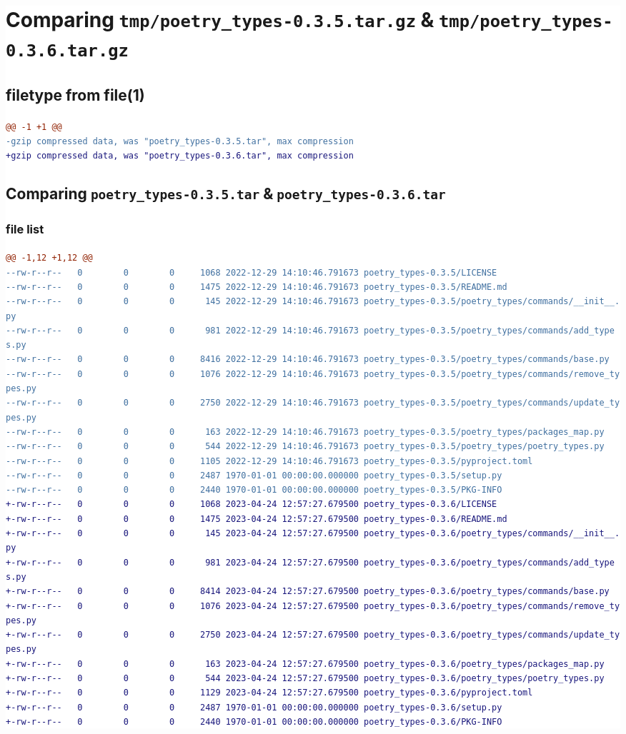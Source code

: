 # Comparing `tmp/poetry_types-0.3.5.tar.gz` & `tmp/poetry_types-0.3.6.tar.gz`

## filetype from file(1)

```diff
@@ -1 +1 @@
-gzip compressed data, was "poetry_types-0.3.5.tar", max compression
+gzip compressed data, was "poetry_types-0.3.6.tar", max compression
```

## Comparing `poetry_types-0.3.5.tar` & `poetry_types-0.3.6.tar`

### file list

```diff
@@ -1,12 +1,12 @@
--rw-r--r--   0        0        0     1068 2022-12-29 14:10:46.791673 poetry_types-0.3.5/LICENSE
--rw-r--r--   0        0        0     1475 2022-12-29 14:10:46.791673 poetry_types-0.3.5/README.md
--rw-r--r--   0        0        0      145 2022-12-29 14:10:46.791673 poetry_types-0.3.5/poetry_types/commands/__init__.py
--rw-r--r--   0        0        0      981 2022-12-29 14:10:46.791673 poetry_types-0.3.5/poetry_types/commands/add_types.py
--rw-r--r--   0        0        0     8416 2022-12-29 14:10:46.791673 poetry_types-0.3.5/poetry_types/commands/base.py
--rw-r--r--   0        0        0     1076 2022-12-29 14:10:46.791673 poetry_types-0.3.5/poetry_types/commands/remove_types.py
--rw-r--r--   0        0        0     2750 2022-12-29 14:10:46.791673 poetry_types-0.3.5/poetry_types/commands/update_types.py
--rw-r--r--   0        0        0      163 2022-12-29 14:10:46.791673 poetry_types-0.3.5/poetry_types/packages_map.py
--rw-r--r--   0        0        0      544 2022-12-29 14:10:46.791673 poetry_types-0.3.5/poetry_types/poetry_types.py
--rw-r--r--   0        0        0     1105 2022-12-29 14:10:46.791673 poetry_types-0.3.5/pyproject.toml
--rw-r--r--   0        0        0     2487 1970-01-01 00:00:00.000000 poetry_types-0.3.5/setup.py
--rw-r--r--   0        0        0     2440 1970-01-01 00:00:00.000000 poetry_types-0.3.5/PKG-INFO
+-rw-r--r--   0        0        0     1068 2023-04-24 12:57:27.679500 poetry_types-0.3.6/LICENSE
+-rw-r--r--   0        0        0     1475 2023-04-24 12:57:27.679500 poetry_types-0.3.6/README.md
+-rw-r--r--   0        0        0      145 2023-04-24 12:57:27.679500 poetry_types-0.3.6/poetry_types/commands/__init__.py
+-rw-r--r--   0        0        0      981 2023-04-24 12:57:27.679500 poetry_types-0.3.6/poetry_types/commands/add_types.py
+-rw-r--r--   0        0        0     8414 2023-04-24 12:57:27.679500 poetry_types-0.3.6/poetry_types/commands/base.py
+-rw-r--r--   0        0        0     1076 2023-04-24 12:57:27.679500 poetry_types-0.3.6/poetry_types/commands/remove_types.py
+-rw-r--r--   0        0        0     2750 2023-04-24 12:57:27.679500 poetry_types-0.3.6/poetry_types/commands/update_types.py
+-rw-r--r--   0        0        0      163 2023-04-24 12:57:27.679500 poetry_types-0.3.6/poetry_types/packages_map.py
+-rw-r--r--   0        0        0      544 2023-04-24 12:57:27.679500 poetry_types-0.3.6/poetry_types/poetry_types.py
+-rw-r--r--   0        0        0     1129 2023-04-24 12:57:27.679500 poetry_types-0.3.6/pyproject.toml
+-rw-r--r--   0        0        0     2487 1970-01-01 00:00:00.000000 poetry_types-0.3.6/setup.py
+-rw-r--r--   0        0        0     2440 1970-01-01 00:00:00.000000 poetry_types-0.3.6/PKG-INFO
```
